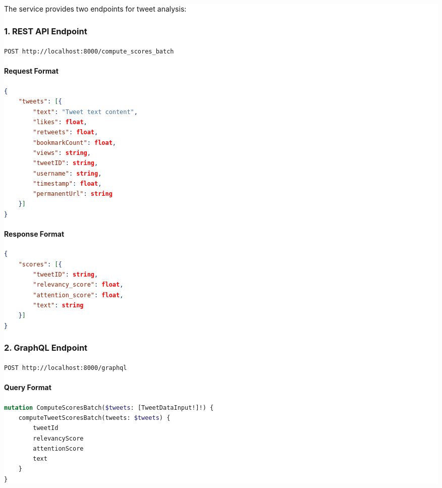 The service provides two endpoints for tweet analysis:

### 1. REST API Endpoint

```
POST http://localhost:8000/compute_scores_batch
```

#### Request Format
```json
{
    "tweets": [{
        "text": "Tweet text content",
        "likes": float,
        "retweets": float,
        "bookmarkCount": float,
        "views": string,
        "tweetID": string,
        "username": string,
        "timestamp": float,
        "permanentUrl": string
    }]
}
```

#### Response Format
```json
{
    "scores": [{
        "tweetID": string,
        "relevancy_score": float,
        "attention_score": float,
        "text": string
    }]
}
```

### 2. GraphQL Endpoint

```
POST http://localhost:8000/graphql
```

#### Query Format
```graphql
mutation ComputeScoresBatch($tweets: [TweetDataInput!]!) {
    computeTweetScoresBatch(tweets: $tweets) {
        tweetId
        relevancyScore
        attentionScore
        text
    }
}
```
